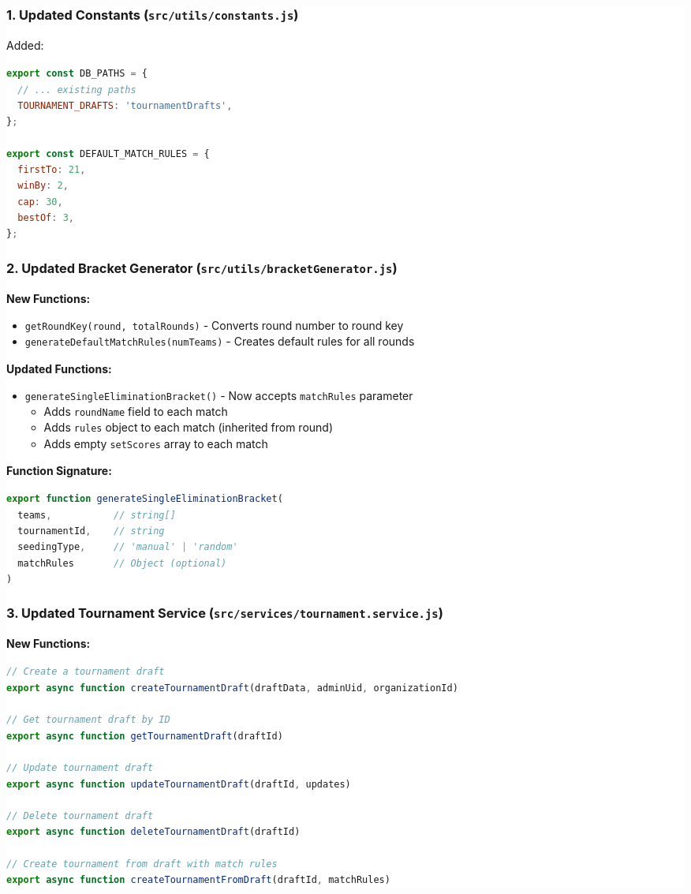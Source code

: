 ### 1. Updated Constants (`src/utils/constants.js`)

Added:
```javascript
export const DB_PATHS = {
  // ... existing paths
  TOURNAMENT_DRAFTS: 'tournamentDrafts',
};

export const DEFAULT_MATCH_RULES = {
  firstTo: 21,
  winBy: 2,
  cap: 30,
  bestOf: 3,
};
```

### 2. Updated Bracket Generator (`src/utils/bracketGenerator.js`)

**New Functions:**
- `getRoundKey(round, totalRounds)` - Converts round number to round key
- `generateDefaultMatchRules(numTeams)` - Creates default rules for all rounds

**Updated Functions:**
- `generateSingleEliminationBracket()` - Now accepts `matchRules` parameter
  - Adds `roundName` field to each match
  - Adds `rules` object to each match (inherited from round)
  - Adds empty `setScores` array to each match

**Function Signature:**
```javascript
export function generateSingleEliminationBracket(
  teams,           // string[]
  tournamentId,    // string
  seedingType,     // 'manual' | 'random'
  matchRules       // Object (optional)
)
```

### 3. Updated Tournament Service (`src/services/tournament.service.js`)

**New Functions:**

```javascript
// Create a tournament draft
export async function createTournamentDraft(draftData, adminUid, organizationId)

// Get tournament draft by ID
export async function getTournamentDraft(draftId)

// Update tournament draft
export async function updateTournamentDraft(draftId, updates)

// Delete tournament draft
export async function deleteTournamentDraft(draftId)

// Create tournament from draft with match rules
export async function createTournamentFromDraft(draftId, matchRules)
```
